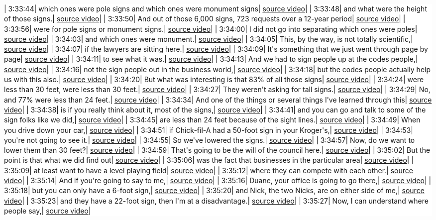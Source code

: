 | 3:33:44| which ones were pole signs and which ones were monument signs| [source video](https://archive.org/details/citycouncil150409?start=12824)|
| 3:33:48| and what were the height of those signs.| [source video](https://archive.org/details/citycouncil150409?start=12828)|
| 3:33:50| And out of those 6,000 signs, 723 requests over a 12-year period| [source video](https://archive.org/details/citycouncil150409?start=12830)|
| 3:33:56| were for pole signs or monument signs.| [source video](https://archive.org/details/citycouncil150409?start=12836)|
| 3:34:00| I did not go into separating which ones were poles| [source video](https://archive.org/details/citycouncil150409?start=12840)|
| 3:34:03| and which ones were monument.| [source video](https://archive.org/details/citycouncil150409?start=12843)|
| 3:34:05| This, by the way, is not totally scientific,| [source video](https://archive.org/details/citycouncil150409?start=12845)|
| 3:34:07| if the lawyers are sitting here.| [source video](https://archive.org/details/citycouncil150409?start=12847)|
| 3:34:09| It's something that we just went through page by page| [source video](https://archive.org/details/citycouncil150409?start=12849)|
| 3:34:11| to see what it was.| [source video](https://archive.org/details/citycouncil150409?start=12851)|
| 3:34:13| And we had to sign people up at the codes people,| [source video](https://archive.org/details/citycouncil150409?start=12853)|
| 3:34:16| not the sign people out in the business world,| [source video](https://archive.org/details/citycouncil150409?start=12856)|
| 3:34:18| but the codes people actually help us with this also.| [source video](https://archive.org/details/citycouncil150409?start=12858)|
| 3:34:20| But what was interesting is that 83% of all those signs| [source video](https://archive.org/details/citycouncil150409?start=12860)|
| 3:34:24| were less than 30 feet, were less than 30 feet.| [source video](https://archive.org/details/citycouncil150409?start=12864)|
| 3:34:27| They weren't asking for tall signs.| [source video](https://archive.org/details/citycouncil150409?start=12867)|
| 3:34:29| No, and 77% were less than 24 feet.| [source video](https://archive.org/details/citycouncil150409?start=12869)|
| 3:34:34| And one of the things or several things I've learned through this| [source video](https://archive.org/details/citycouncil150409?start=12874)|
| 3:34:38| is if you really think about it, most of the signs,| [source video](https://archive.org/details/citycouncil150409?start=12878)|
| 3:34:41| and you can go and talk to some of the sign folks like we did,| [source video](https://archive.org/details/citycouncil150409?start=12881)|
| 3:34:45| are less than 24 feet because of the sight lines.| [source video](https://archive.org/details/citycouncil150409?start=12885)|
| 3:34:49| When you drive down your car,| [source video](https://archive.org/details/citycouncil150409?start=12889)|
| 3:34:51| if Chick-fil-A had a 50-foot sign in your Kroger's,| [source video](https://archive.org/details/citycouncil150409?start=12891)|
| 3:34:53| you're not going to see it.| [source video](https://archive.org/details/citycouncil150409?start=12893)|
| 3:34:55| So we've lowered the signs.| [source video](https://archive.org/details/citycouncil150409?start=12895)|
| 3:34:57| Now, do we want to lower them than 30 feet?| [source video](https://archive.org/details/citycouncil150409?start=12897)|
| 3:34:59| That's going to be the will of the council here.| [source video](https://archive.org/details/citycouncil150409?start=12899)|
| 3:35:02| But the point is that what we did find out| [source video](https://archive.org/details/citycouncil150409?start=12902)|
| 3:35:06| was the fact that businesses in the particular area| [source video](https://archive.org/details/citycouncil150409?start=12906)|
| 3:35:09| at least want to have a level playing field| [source video](https://archive.org/details/citycouncil150409?start=12909)|
| 3:35:12| where they can compete with each other.| [source video](https://archive.org/details/citycouncil150409?start=12912)|
| 3:35:14| And if you're going to say to me,| [source video](https://archive.org/details/citycouncil150409?start=12914)|
| 3:35:16| Duane, your office is going to go there,| [source video](https://archive.org/details/citycouncil150409?start=12916)|
| 3:35:18| but you can only have a 6-foot sign,| [source video](https://archive.org/details/citycouncil150409?start=12918)|
| 3:35:20| and Nick, the two Nicks, are on either side of me,| [source video](https://archive.org/details/citycouncil150409?start=12920)|
| 3:35:23| and they have a 22-foot sign, then I'm at a disadvantage.| [source video](https://archive.org/details/citycouncil150409?start=12923)|
| 3:35:27| Now, I can understand where people say,| [source video](https://archive.org/details/citycouncil150409?start=12927)|